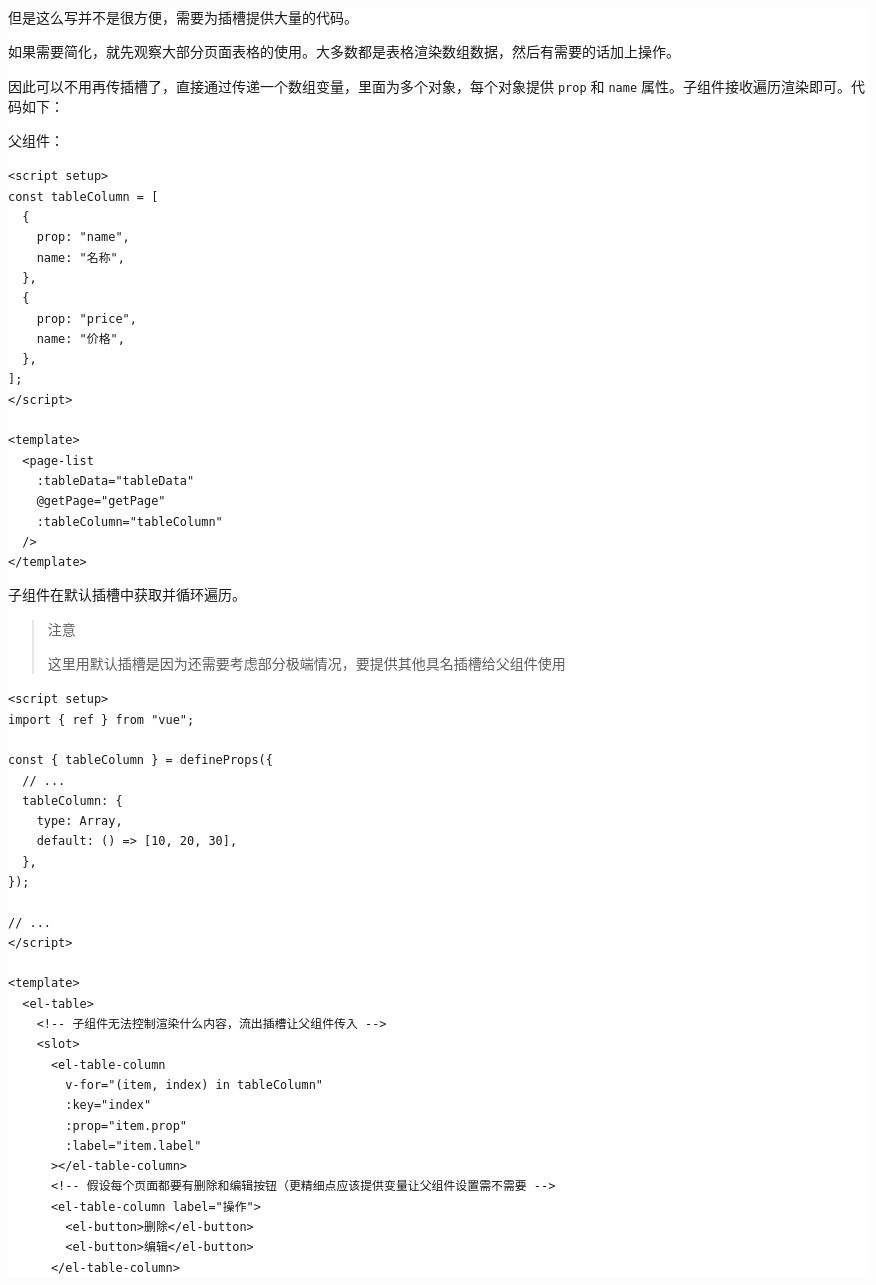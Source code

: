但是这么写并不是很方便，需要为插槽提供大量的代码。

如果需要简化，就先观察大部分页面表格的使用。大多数都是表格渲染数组数据，然后有需要的话加上操作。

因此可以不用再传插槽了，直接通过传递一个数组变量，里面为多个对象，每个对象提供 `prop` 和 `name` 属性。子组件接收遍历渲染即可。代码如下：

父组件：

```vue
<script setup>
const tableColumn = [
  {
    prop: "name",
    name: "名称",
  },
  {
    prop: "price",
    name: "价格",
  },
];
</script>

<template>
  <page-list
    :tableData="tableData"
    @getPage="getPage"
    :tableColumn="tableColumn"
  />
</template>
```

子组件在默认插槽中获取并循环遍历。

> 注意
>
> 这里用默认插槽是因为还需要考虑部分极端情况，要提供其他具名插槽给父组件使用

```vue
<script setup>
import { ref } from "vue";

const { tableColumn } = defineProps({
  // ...
  tableColumn: {
    type: Array,
    default: () => [10, 20, 30],
  },
});

// ...
</script>

<template>
  <el-table>
    <!-- 子组件无法控制渲染什么内容，流出插槽让父组件传入 -->
    <slot>
      <el-table-column
        v-for="(item, index) in tableColumn"
        :key="index"
        :prop="item.prop"
        :label="item.label"
      ></el-table-column>
      <!-- 假设每个页面都要有删除和编辑按钮（更精细点应该提供变量让父组件设置需不需要 -->
      <el-table-column label="操作">
        <el-button>删除</el-button>
        <el-button>编辑</el-button>
      </el-table-column>
```